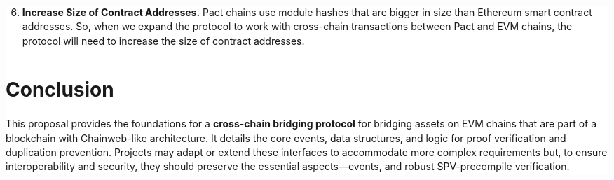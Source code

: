 6. **Increase Size of Contract Addresses.** Pact chains use module hashes that are bigger in size than Ethereum smart contract addresses. So, when we expand the protocol to work with cross-chain transactions between Pact and EVM chains, the protocol will need to increase the size of contract addresses.

# Conclusion

This proposal provides the foundations for a **cross-chain bridging protocol** for bridging assets on EVM chains that are part of a blockchain with Chainweb-like architecture. It details the core events, data structures, and logic for proof verification and duplication prevention. Projects may adapt or extend these interfaces to accommodate more complex requirements but, to ensure interoperability and security, they should preserve the essential aspects—events, and robust SPV-precompile verification.